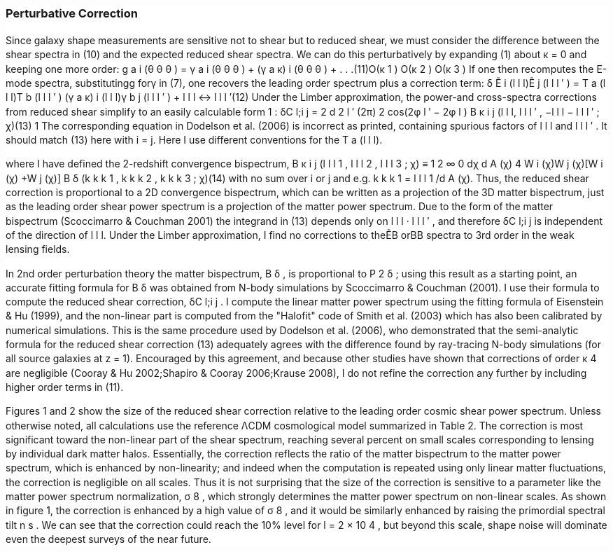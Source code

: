 
### Perturbative Correction

Since galaxy shape measurements are sensitive not to shear but to reduced shear, we must consider the difference between the shear spectra in (10) and the expected reduced shear spectra. We can do this perturbatively by expanding (1) about κ = 0 and keeping one more order:
g a i (θ θ θ ) = γ a i (θ θ θ ) + (γ a κ) i (θ θ θ ) + . . .(11)O(κ 1 ) O(κ 2 ) O(κ 3 )
If one then recomputes the E-mode spectra, substitutingg forγ in (7), one recovers the leading order spectrum plus a correction term:
δ Ẽ i (l l l)Ẽ j (l l l ′ ) = T a (l l l)T b (l l l ′ ) (γ a κ) i (l l l)γ b j (l l l ′ ) + l l l ↔ l l l ′(12)
Under the Limber approximation, the power-and cross-spectra corrections from reduced shear simplify to an easily calculable form 1 :
δC l;i j = 2 d 2 l ′ (2π) 2 cos(2φ l ′ − 2φ l ) B κ i j (l l l, l l l ′ , −l l l − l l l ′ ; χ)(13)
1 The corresponding equation in Dodelson et al. (2006) is incorrect as printed, containing spurious factors of l l l and l l l ′ . It should match (13) here with i = j. Here I use different conventions for the T a (l l l).

where I have defined the 2-redshift convergence bispectrum,
B κ i j (l l l 1 , l l l 2 , l l l 3 ; χ) ≡ 1 2 ∞ 0 dχ d A (χ) 4 W i (χ)W j (χ)[W i (χ) +W j (χ)] B δ (k k k 1 , k k k 2 , k k k 3 ; χ)(14)
with no sum over i or j and e.g. k k k 1 = l l l 1 /d A (χ). Thus, the reduced shear correction is proportional to a 2D convergence bispectrum, which can be written as a projection of the 3D matter bispectrum, just as the leading order shear power spectrum is a projection of the matter power spectrum. Due to the form of the matter bispectrum (Scoccimarro & Couchman 2001) the integrand in (13) depends only on l l l · l l l ′ , and therefore δC l;i j is independent of the direction of l l l. Under the Limber approximation, I find no corrections to theẼB orBB spectra to 3rd order in the weak lensing fields.

In 2nd order perturbation theory the matter bispectrum, B δ , is proportional to P 2 δ ; using this result as a starting point, an accurate fitting formula for B δ was obtained from N-body simulations by Scoccimarro & Couchman (2001). I use their formula to compute the reduced shear correction, δC l;i j . I compute the linear matter power spectrum using the fitting formula of Eisenstein & Hu (1999), and the non-linear part is computed from the "Halofit" code of Smith et al. (2003) which has also been calibrated by numerical simulations. This is the same procedure used by Dodelson et al. (2006), who demonstrated that the semi-analytic formula for the reduced shear correction (13) adequately agrees with the difference found by ray-tracing N-body simulations (for all source galaxies at z = 1). Encouraged by this agreement, and because other studies have shown that corrections of order κ 4 are negligible (Cooray & Hu 2002;Shapiro & Cooray 2006;Krause 2008), I do not refine the correction any further by including higher order terms in (11).

Figures 1 and 2 show the size of the reduced shear correction relative to the leading order cosmic shear power spectrum. Unless otherwise noted, all calculations use the reference ΛCDM cosmological model summarized in Table 2. The correction is most significant toward the non-linear part of the shear spectrum, reaching several percent on small scales corresponding to lensing by individual dark matter halos. Essentially, the correction reflects the ratio of the matter bispectrum to the matter power spectrum, which is enhanced by non-linearity; and indeed when the computation is repeated using only linear matter fluctuations, the correction is negligible on all scales. Thus it is not surprising that the size of the correction is sensitive to a parameter like the matter power spectrum normalization, σ 8 , which strongly determines the matter power spectrum on non-linear scales. As shown in figure 1, the correction is enhanced by a high value of σ 8 , and it would be similarly enhanced by raising the primordial spectral tilt n s . We can see that the correction could reach the 10% level for l = 2 × 10 4 , but beyond this scale, shape noise will dominate even the deepest surveys of the near future.
